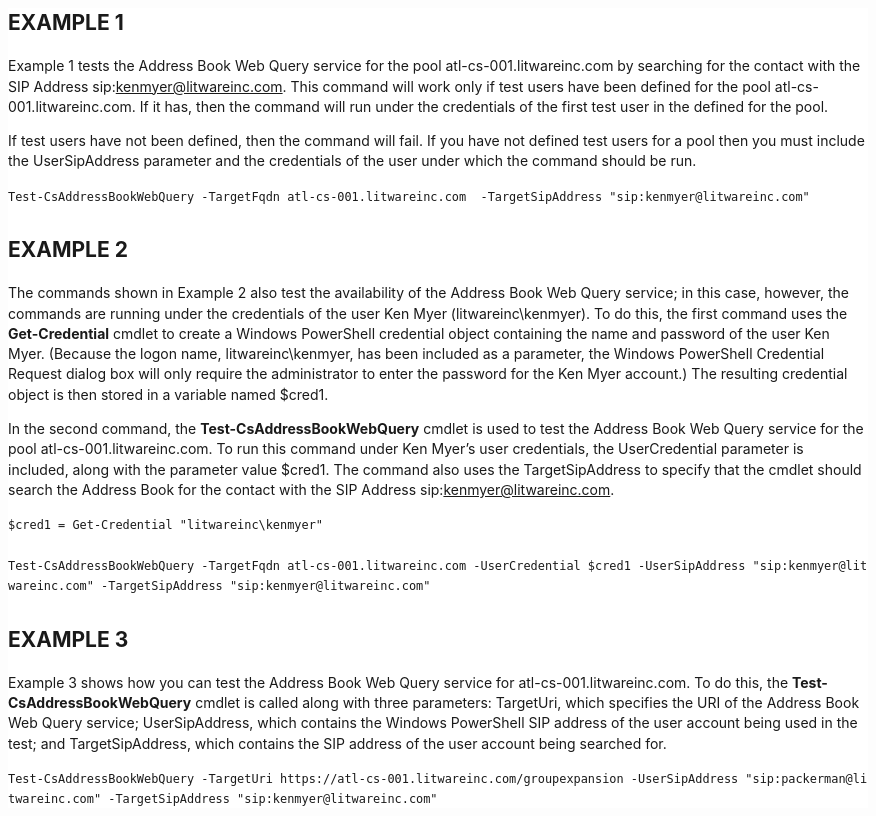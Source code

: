 <div>

## EXAMPLE 1

Example 1 tests the Address Book Web Query service for the pool atl-cs-001.litwareinc.com by searching for the contact with the SIP Address sip:kenmyer@litwareinc.com. This command will work only if test users have been defined for the pool atl-cs-001.litwareinc.com. If it has, then the command will run under the credentials of the first test user in the defined for the pool.

If test users have not been defined, then the command will fail. If you have not defined test users for a pool then you must include the UserSipAddress parameter and the credentials of the user under which the command should be run.

    Test-CsAddressBookWebQuery -TargetFqdn atl-cs-001.litwareinc.com  -TargetSipAddress "sip:kenmyer@litwareinc.com"

</div>

<div>

## EXAMPLE 2

The commands shown in Example 2 also test the availability of the Address Book Web Query service; in this case, however, the commands are running under the credentials of the user Ken Myer (litwareinc\\kenmyer). To do this, the first command uses the **Get-Credential** cmdlet to create a Windows PowerShell credential object containing the name and password of the user Ken Myer. (Because the logon name, litwareinc\\kenmyer, has been included as a parameter, the Windows PowerShell Credential Request dialog box will only require the administrator to enter the password for the Ken Myer account.) The resulting credential object is then stored in a variable named $cred1.

In the second command, the **Test-CsAddressBookWebQuery** cmdlet is used to test the Address Book Web Query service for the pool atl-cs-001.litwareinc.com. To run this command under Ken Myer’s user credentials, the UserCredential parameter is included, along with the parameter value $cred1. The command also uses the TargetSipAddress to specify that the cmdlet should search the Address Book for the contact with the SIP Address sip:kenmyer@litwareinc.com.

    $cred1 = Get-Credential "litwareinc\kenmyer"
    
    Test-CsAddressBookWebQuery -TargetFqdn atl-cs-001.litwareinc.com -UserCredential $cred1 -UserSipAddress "sip:kenmyer@litwareinc.com" -TargetSipAddress "sip:kenmyer@litwareinc.com"

</div>

<div>

## EXAMPLE 3

Example 3 shows how you can test the Address Book Web Query service for atl-cs-001.litwareinc.com. To do this, the **Test-CsAddressBookWebQuery** cmdlet is called along with three parameters: TargetUri, which specifies the URI of the Address Book Web Query service; UserSipAddress, which contains the Windows PowerShell SIP address of the user account being used in the test; and TargetSipAddress, which contains the SIP address of the user account being searched for.

    Test-CsAddressBookWebQuery -TargetUri https://atl-cs-001.litwareinc.com/groupexpansion -UserSipAddress "sip:packerman@litwareinc.com" -TargetSipAddress "sip:kenmyer@litwareinc.com"
